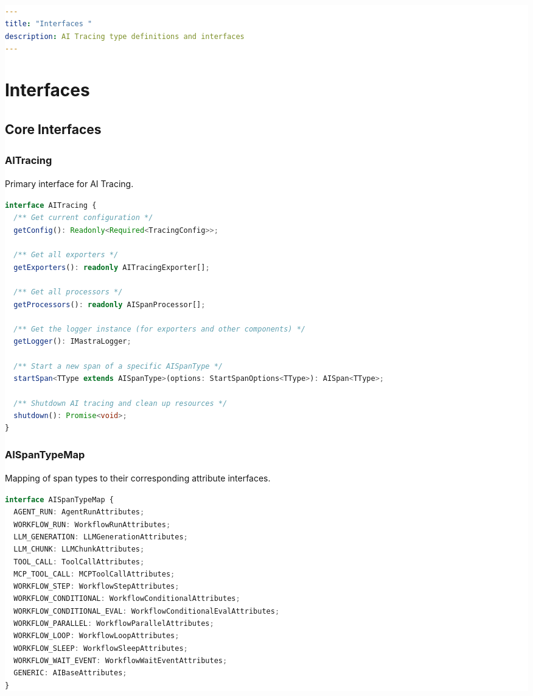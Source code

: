 ```yaml
---
title: "Interfaces "
description: AI Tracing type definitions and interfaces
---
```



# Interfaces

## Core Interfaces

### AITracing

Primary interface for AI Tracing.

```typescript
interface AITracing {
  /** Get current configuration */
  getConfig(): Readonly<Required<TracingConfig>>;
  
  /** Get all exporters */
  getExporters(): readonly AITracingExporter[];
  
  /** Get all processors */
  getProcessors(): readonly AISpanProcessor[];
  
  /** Get the logger instance (for exporters and other components) */
  getLogger(): IMastraLogger;
  
  /** Start a new span of a specific AISpanType */
  startSpan<TType extends AISpanType>(options: StartSpanOptions<TType>): AISpan<TType>;
  
  /** Shutdown AI tracing and clean up resources */
  shutdown(): Promise<void>;
}
```

### AISpanTypeMap

Mapping of span types to their corresponding attribute interfaces.

```typescript
interface AISpanTypeMap {
  AGENT_RUN: AgentRunAttributes;
  WORKFLOW_RUN: WorkflowRunAttributes;
  LLM_GENERATION: LLMGenerationAttributes;
  LLM_CHUNK: LLMChunkAttributes;
  TOOL_CALL: ToolCallAttributes;
  MCP_TOOL_CALL: MCPToolCallAttributes;
  WORKFLOW_STEP: WorkflowStepAttributes;
  WORKFLOW_CONDITIONAL: WorkflowConditionalAttributes;
  WORKFLOW_CONDITIONAL_EVAL: WorkflowConditionalEvalAttributes;
  WORKFLOW_PARALLEL: WorkflowParallelAttributes;
  WORKFLOW_LOOP: WorkflowLoopAttributes;
  WORKFLOW_SLEEP: WorkflowSleepAttributes;
  WORKFLOW_WAIT_EVENT: WorkflowWaitEventAttributes;
  GENERIC: AIBaseAttributes;
}
```
